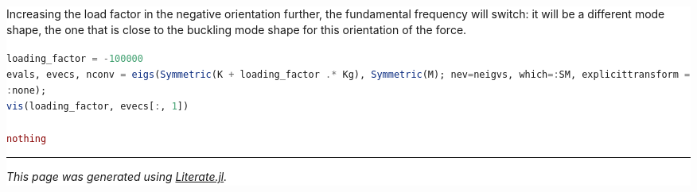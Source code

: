Increasing the load factor in the negative orientation further, the
fundamental frequency will switch: it will be a different mode shape, the one
that is close to the buckling mode shape for this orientation of the force.

````julia
loading_factor = -100000
evals, evecs, nconv = eigs(Symmetric(K + loading_factor .* Kg), Symmetric(M); nev=neigvs, which=:SM, explicittransform = :none);
vis(loading_factor, evecs[:, 1])

nothing
````

---

*This page was generated using [Literate.jl](https://github.com/fredrikekre/Literate.jl).*


